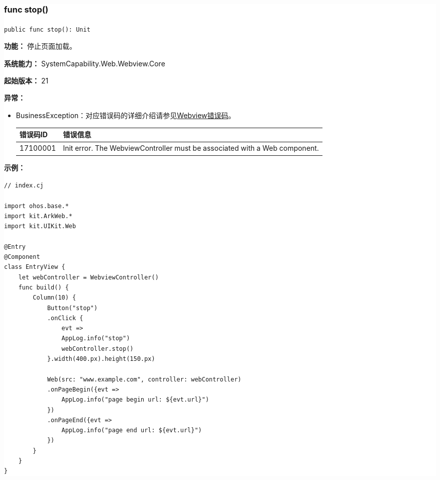 ### func stop()

```cangjie
public func stop(): Unit
```

**功能：** 停止页面加载。

**系统能力：** SystemCapability.Web.Webview.Core

**起始版本：** 21

**异常：**

- BusinessException：对应错误码的详细介绍请参见[Webview错误码](../../errorcodes/cj-errorcode-webview.md)。

  |错误码ID|错误信息|
  |:---|:---|
  |17100001|Init error. The WebviewController must be associated with a Web component.|

**示例：**



```cangjie
// index.cj

import ohos.base.*
import kit.ArkWeb.*
import kit.UIKit.Web

@Entry
@Component
class EntryView {
    let webController = WebviewController()
    func build() {
        Column(10) {
            Button("stop")
            .onClick {
                evt =>
                AppLog.info("stop")
                webController.stop()
            }.width(400.px).height(150.px)

            Web(src: "www.example.com", controller: webController)
            .onPageBegin({evt =>
                AppLog.info("page begin url: ${evt.url}")
            })
            .onPageEnd({evt =>
                AppLog.info("page end url: ${evt.url}")
            })
        }
    }
}
```
